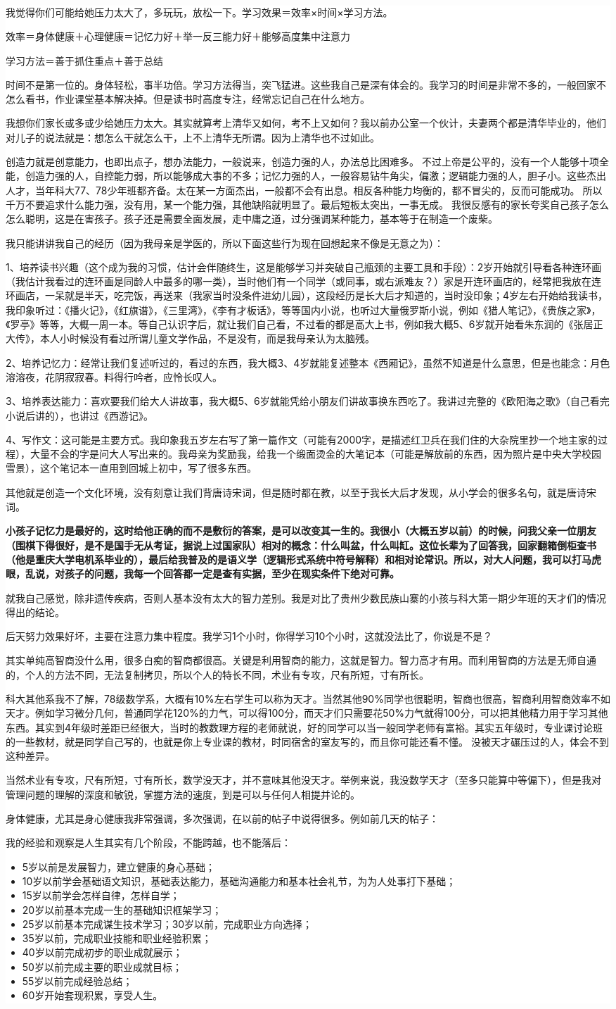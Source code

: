 我觉得你们可能给她压力太大了，多玩玩，放松一下。学习效果＝效率×时间×学习方法。

效率＝身体健康＋心理健康＝记忆力好＋举一反三能力好＋能够高度集中注意力

学习方法＝善于抓住重点＋善于总结

时间不是第一位的。身体轻松，事半功倍。学习方法得当，突飞猛进。这些我自己是深有体会的。我学习的时间是非常不多的，一般回家不怎么看书，作业课堂基本解决掉。但是读书时高度专注，经常忘记自己在什么地方。

我想你们家长或多或少给她压力太大。其实就算考上清华又如何，考不上又如何？我以前办公室一个伙计，夫妻两个都是清华毕业的，他们对儿子的说法就是：想怎么干就怎么干，上不上清华无所谓。因为上清华也不过如此。

创造力就是创意能力，也即出点子，想办法能力，一般说来，创造力强的人，办法总比困难多。 不过上帝是公平的，没有一个人能够十项全能，创造力强的人，自控能力弱，所以能够成大事的不多；记忆力强的人，一般容易钻牛角尖，偏激；逻辑能力强的人，胆子小。这些杰出人才，当年科大77、78少年班都齐备。太在某一方面杰出，一般都不会有出息。相反各种能力均衡的，都不冒尖的，反而可能成功。 所以千万不要追求什么能力强，没有用，某一个能力强，其他缺陷就明显了。最后短板太突出，一事无成。 我很反感有的家长夸奖自己孩子怎么怎么聪明，这是在害孩子。孩子还是需要全面发展，走中庸之道，过分强调某种能力，基本等于在制造一个废柴。

我只能讲讲我自己的经历（因为我母亲是学医的，所以下面这些行为现在回想起来不像是无意之为）：

1、培养读书兴趣（这个成为我的习惯，估计会伴随终生，这是能够学习并突破自己瓶颈的主要工具和手段）：2岁开始就引导看各种连环画（我估计我看过的连环画是同龄人中最多的哪一类），当时他们有一个同学（或同事，或右派难友？）家是开连环画店的，经常把我放在连环画店，一呆就是半天，吃完饭，再送来（我家当时没条件进幼儿园），这段经历是长大后才知道的，当时没印象；4岁左右开始给我读书，我印象听过：《播火记》，《红旗谱》，《三里湾》，《李有才板话》，等等国内小说，也听过大量俄罗斯小说，例如《猎人笔记》，《贵族之家》，《罗亭》等等，大概一周一本。等自己认识字后，就让我们自己看，不过看的都是高大上书，例如我大概5、6岁就开始看朱东润的《张居正大传》，本人小时候没有看过所谓儿童文学作品，不是没有，而是我母亲认为太脑残。

2、培养记忆力：经常让我们复述听过的，看过的东西，我大概3、4岁就能复述整本《西厢记》，虽然不知道是什么意思，但是也能念：月色溶溶夜，花阴寂寂春。料得行吟者，应怜长叹人。

3、培养表达能力：喜欢要我们给大人讲故事，我大概5、6岁就能凭给小朋友们讲故事换东西吃了。我讲过完整的《欧阳海之歌》（自己看完小说后讲的），也讲过《西游记》。

4、写作文：这可能是主要方式。我印象我五岁左右写了第一篇作文（可能有2000字，是描述红卫兵在我们住的大杂院里抄一个地主家的过程），大量不会的字是问大人写出来的。我母亲为奖励我，给我一个缎面烫金的大笔记本（可能是解放前的东西，因为照片是中央大学校园雪景），这个笔记本一直用到回城上初中，写了很多东西。

其他就是创造一个文化环境，没有刻意让我们背唐诗宋词，但是随时都在教，以至于我长大后才发现，从小学会的很多名句，就是唐诗宋词。

**小孩子记忆力是最好的，这时给他正确的而不是敷衍的答案，是可以改变其一生的。我很小（大概五岁以前）的时候，问我父亲一位朋友（围棋下得很好，是不是国手无从考证，据说上过国家队）相对的概念：什么叫盆，什么叫缸。这位长辈为了回答我，回家翻箱倒柜查书（他是重庆大学电机系毕业的），最后给我普及的是语义学（逻辑形式系统中符号解释）和相对论常识。所以，对大人问题，我可以打马虎眼，乱说，对孩子的问题，我每一个回答都一定是查有实据，至少在现实条件下绝对可靠。**

就我自己感觉，除非遗传疾病，否则人基本没有太大的智力差别。我是对比了贵州少数民族山寨的小孩与科大第一期少年班的天才们的情况得出的结论。

后天努力效果好坏，主要在注意力集中程度。我学习1个小时，你得学习10个小时，这就没法比了，你说是不是？

其实单纯高智商没什么用，很多白痴的智商都很高。关键是利用智商的能力，这就是智力。智力高才有用。而利用智商的方法是无师自通的，个人的方法不同，无法复制拷贝，所以个人的特长不同，术业有专攻，尺有所短，寸有所长。

科大其他系我不了解，78级数学系，大概有10%左右学生可以称为天才。当然其他90%同学也很聪明，智商也很高，智商利用智商效率不如天才。例如学习微分几何，普通同学花120%的力气，可以得100分，而天才们只需要花50%力气就得100分，可以把其他精力用于学习其他东西。其实到4年级时差距已经很大，当时的教数理方程的老师就说，好的同学可以当一般同学老师有富裕。其实五年级时，专业课讨论班的一些教材，就是同学自己写的，也就是你上专业课的教材，时同宿舍的室友写的，而且你可能还看不懂。 没被天才碾压过的人，体会不到这种差异。

当然术业有专攻，尺有所短，寸有所长，数学没天才，并不意味其他没天才。举例来说，我没数学天才（至多只能算中等偏下），但是我对管理问题的理解的深度和敏锐，掌握方法的速度，到是可以与任何人相提并论的。

身体健康，尤其是身心健康我非常强调，多次强调，在以前的帖子中说得很多。例如前几天的帖子：

我的经验和观察是人生其实有几个阶段，不能跨越，也不能落后：

- 5岁以前是发展智力，建立健康的身心基础；
- 10岁以前学会基础语文知识，基础表达能力，基础沟通能力和基本社会礼节，为为人处事打下基础；
- 15岁以前学会怎样自律，怎样自学；
- 20岁以前基本完成一生的基础知识框架学习；
- 25岁以前基本完成谋生技术学习；30岁以前，完成职业方向选择；
- 35岁以前，完成职业技能和职业经验积累；
- 40岁以前完成初步的职业成就展示；
- 50岁以前完成主要的职业成就目标；
- 55岁以前完成经验总结；
- 60岁开始套现积累，享受人生。
